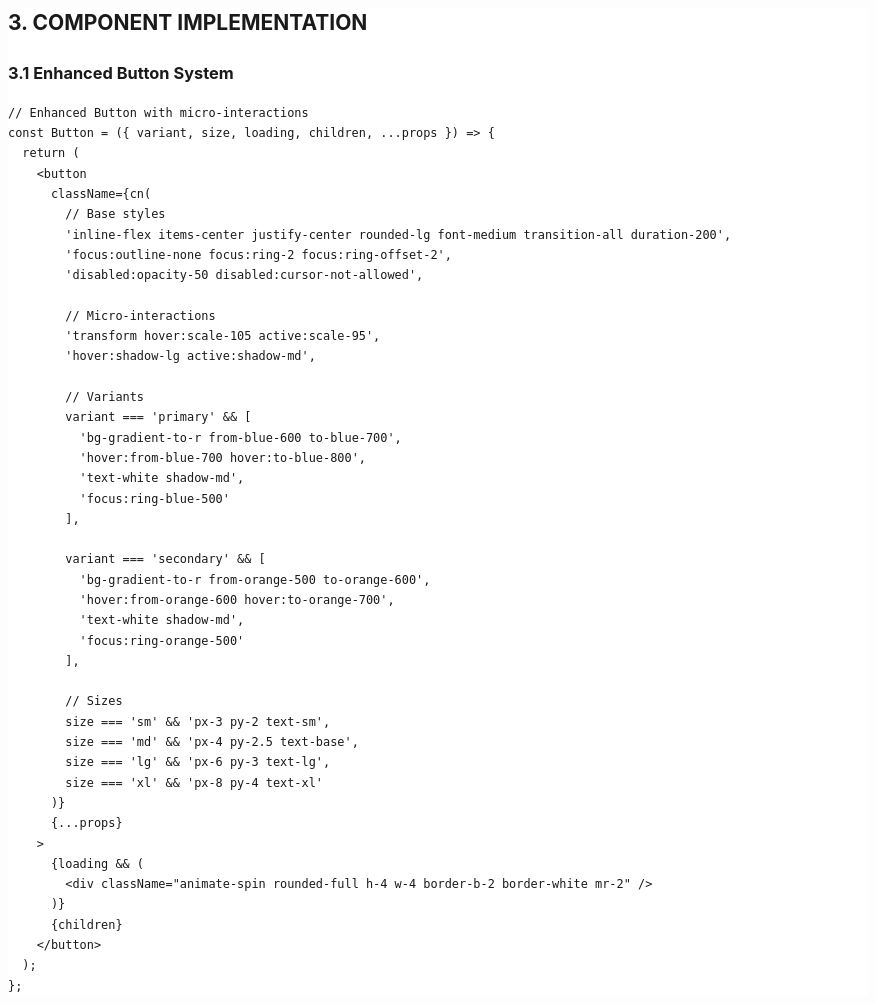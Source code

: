 ## 3. COMPONENT IMPLEMENTATION

### 3.1 Enhanced Button System

```tsx
// Enhanced Button with micro-interactions
const Button = ({ variant, size, loading, children, ...props }) => {
  return (
    <button
      className={cn(
        // Base styles
        'inline-flex items-center justify-center rounded-lg font-medium transition-all duration-200',
        'focus:outline-none focus:ring-2 focus:ring-offset-2',
        'disabled:opacity-50 disabled:cursor-not-allowed',
        
        // Micro-interactions
        'transform hover:scale-105 active:scale-95',
        'hover:shadow-lg active:shadow-md',
        
        // Variants
        variant === 'primary' && [
          'bg-gradient-to-r from-blue-600 to-blue-700',
          'hover:from-blue-700 hover:to-blue-800',
          'text-white shadow-md',
          'focus:ring-blue-500'
        ],
        
        variant === 'secondary' && [
          'bg-gradient-to-r from-orange-500 to-orange-600',
          'hover:from-orange-600 hover:to-orange-700',
          'text-white shadow-md',
          'focus:ring-orange-500'
        ],
        
        // Sizes
        size === 'sm' && 'px-3 py-2 text-sm',
        size === 'md' && 'px-4 py-2.5 text-base',
        size === 'lg' && 'px-6 py-3 text-lg',
        size === 'xl' && 'px-8 py-4 text-xl'
      )}
      {...props}
    >
      {loading && (
        <div className="animate-spin rounded-full h-4 w-4 border-b-2 border-white mr-2" />
      )}
      {children}
    </button>
  );
};
```
